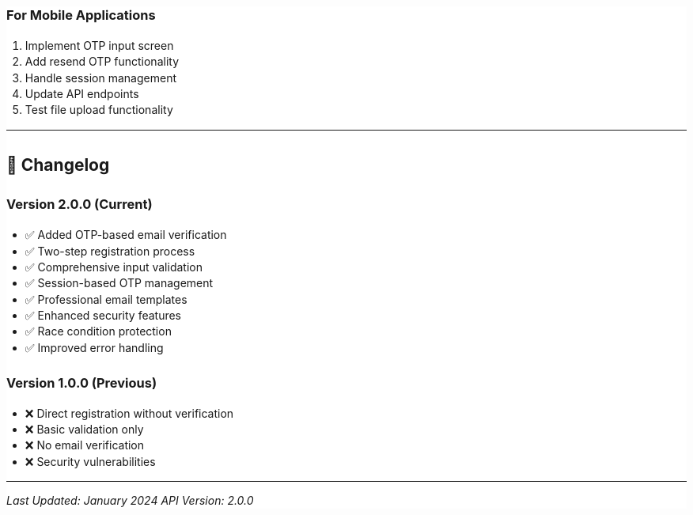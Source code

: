 ### For Mobile Applications
1. Implement OTP input screen
2. Add resend OTP functionality
3. Handle session management
4. Update API endpoints
5. Test file upload functionality

---

## 📝 Changelog

### Version 2.0.0 (Current)
- ✅ Added OTP-based email verification
- ✅ Two-step registration process
- ✅ Comprehensive input validation
- ✅ Session-based OTP management
- ✅ Professional email templates
- ✅ Enhanced security features
- ✅ Race condition protection
- ✅ Improved error handling

### Version 1.0.0 (Previous)
- ❌ Direct registration without verification
- ❌ Basic validation only
- ❌ No email verification
- ❌ Security vulnerabilities

---

*Last Updated: January 2024*
*API Version: 2.0.0*